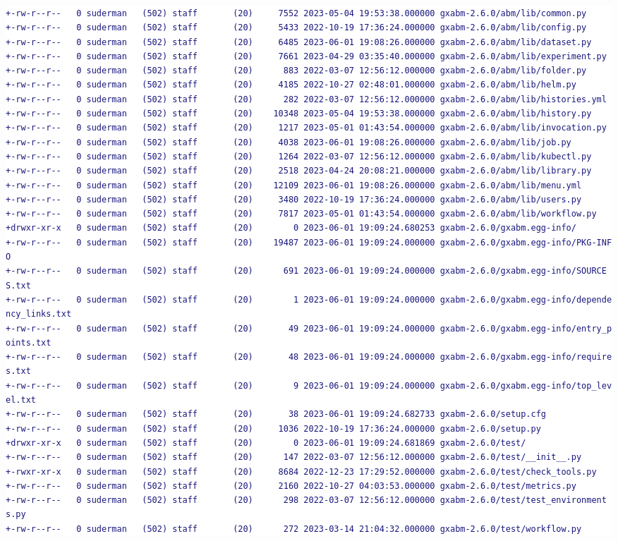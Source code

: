 ```diff
+-rw-r--r--   0 suderman   (502) staff       (20)     7552 2023-05-04 19:53:38.000000 gxabm-2.6.0/abm/lib/common.py
+-rw-r--r--   0 suderman   (502) staff       (20)     5433 2022-10-19 17:36:24.000000 gxabm-2.6.0/abm/lib/config.py
+-rw-r--r--   0 suderman   (502) staff       (20)     6485 2023-06-01 19:08:26.000000 gxabm-2.6.0/abm/lib/dataset.py
+-rw-r--r--   0 suderman   (502) staff       (20)     7661 2023-04-29 03:35:40.000000 gxabm-2.6.0/abm/lib/experiment.py
+-rw-r--r--   0 suderman   (502) staff       (20)      883 2022-03-07 12:56:12.000000 gxabm-2.6.0/abm/lib/folder.py
+-rw-r--r--   0 suderman   (502) staff       (20)     4185 2022-10-27 02:48:01.000000 gxabm-2.6.0/abm/lib/helm.py
+-rw-r--r--   0 suderman   (502) staff       (20)      282 2022-03-07 12:56:12.000000 gxabm-2.6.0/abm/lib/histories.yml
+-rw-r--r--   0 suderman   (502) staff       (20)    10348 2023-05-04 19:53:38.000000 gxabm-2.6.0/abm/lib/history.py
+-rw-r--r--   0 suderman   (502) staff       (20)     1217 2023-05-01 01:43:54.000000 gxabm-2.6.0/abm/lib/invocation.py
+-rw-r--r--   0 suderman   (502) staff       (20)     4038 2023-06-01 19:08:26.000000 gxabm-2.6.0/abm/lib/job.py
+-rw-r--r--   0 suderman   (502) staff       (20)     1264 2022-03-07 12:56:12.000000 gxabm-2.6.0/abm/lib/kubectl.py
+-rw-r--r--   0 suderman   (502) staff       (20)     2518 2023-04-24 20:08:21.000000 gxabm-2.6.0/abm/lib/library.py
+-rw-r--r--   0 suderman   (502) staff       (20)    12109 2023-06-01 19:08:26.000000 gxabm-2.6.0/abm/lib/menu.yml
+-rw-r--r--   0 suderman   (502) staff       (20)     3480 2022-10-19 17:36:24.000000 gxabm-2.6.0/abm/lib/users.py
+-rw-r--r--   0 suderman   (502) staff       (20)     7817 2023-05-01 01:43:54.000000 gxabm-2.6.0/abm/lib/workflow.py
+drwxr-xr-x   0 suderman   (502) staff       (20)        0 2023-06-01 19:09:24.680253 gxabm-2.6.0/gxabm.egg-info/
+-rw-r--r--   0 suderman   (502) staff       (20)    19487 2023-06-01 19:09:24.000000 gxabm-2.6.0/gxabm.egg-info/PKG-INFO
+-rw-r--r--   0 suderman   (502) staff       (20)      691 2023-06-01 19:09:24.000000 gxabm-2.6.0/gxabm.egg-info/SOURCES.txt
+-rw-r--r--   0 suderman   (502) staff       (20)        1 2023-06-01 19:09:24.000000 gxabm-2.6.0/gxabm.egg-info/dependency_links.txt
+-rw-r--r--   0 suderman   (502) staff       (20)       49 2023-06-01 19:09:24.000000 gxabm-2.6.0/gxabm.egg-info/entry_points.txt
+-rw-r--r--   0 suderman   (502) staff       (20)       48 2023-06-01 19:09:24.000000 gxabm-2.6.0/gxabm.egg-info/requires.txt
+-rw-r--r--   0 suderman   (502) staff       (20)        9 2023-06-01 19:09:24.000000 gxabm-2.6.0/gxabm.egg-info/top_level.txt
+-rw-r--r--   0 suderman   (502) staff       (20)       38 2023-06-01 19:09:24.682733 gxabm-2.6.0/setup.cfg
+-rw-r--r--   0 suderman   (502) staff       (20)     1036 2022-10-19 17:36:24.000000 gxabm-2.6.0/setup.py
+drwxr-xr-x   0 suderman   (502) staff       (20)        0 2023-06-01 19:09:24.681869 gxabm-2.6.0/test/
+-rw-r--r--   0 suderman   (502) staff       (20)      147 2022-03-07 12:56:12.000000 gxabm-2.6.0/test/__init__.py
+-rwxr-xr-x   0 suderman   (502) staff       (20)     8684 2022-12-23 17:29:52.000000 gxabm-2.6.0/test/check_tools.py
+-rw-r--r--   0 suderman   (502) staff       (20)     2160 2022-10-27 04:03:53.000000 gxabm-2.6.0/test/metrics.py
+-rw-r--r--   0 suderman   (502) staff       (20)      298 2022-03-07 12:56:12.000000 gxabm-2.6.0/test/test_environments.py
+-rw-r--r--   0 suderman   (502) staff       (20)      272 2023-03-14 21:04:32.000000 gxabm-2.6.0/test/workflow.py
```
